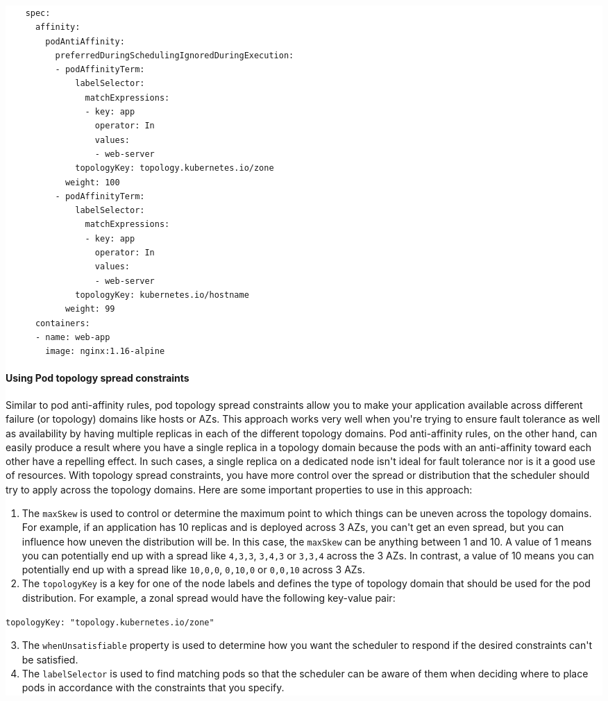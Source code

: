 ```
    spec:
      affinity:
        podAntiAffinity:
          preferredDuringSchedulingIgnoredDuringExecution:
          - podAffinityTerm:
              labelSelector:
                matchExpressions:
                - key: app
                  operator: In
                  values:
                  - web-server
              topologyKey: topology.kubernetes.io/zone
            weight: 100
          - podAffinityTerm:
              labelSelector:
                matchExpressions:
                - key: app
                  operator: In
                  values:
                  - web-server
              topologyKey: kubernetes.io/hostname 
            weight: 99
      containers:
      - name: web-app
        image: nginx:1.16-alpine
```

#### Using Pod topology spread constraints

Similar to pod anti-affinity rules, pod topology spread constraints allow you to make your application available across different failure (or topology) domains like hosts or AZs. This approach works very well when you're trying to ensure fault tolerance as well as availability by having multiple replicas in each of the different topology domains. Pod anti-affinity rules, on the other hand, can easily produce a result where you have a single replica in a topology domain because the pods with an anti-affinity toward each other have a repelling effect. In such cases, a single replica on a dedicated node isn't ideal for fault tolerance nor is it a good use of resources. With topology spread constraints, you have more control over the spread or distribution that the scheduler should try to apply across the topology domains. Here are some important properties to use in this approach:
1. The `maxSkew` is used to control or determine the maximum point to which things can be uneven across the topology domains. For example, if an application has 10 replicas and is deployed across 3 AZs, you can't get an even spread, but you can influence how uneven the distribution will be. In this case, the `maxSkew` can be anything between 1 and 10. A value of 1 means you can potentially end up with a spread like `4,3,3`, `3,4,3` or `3,3,4` across the 3 AZs. In contrast, a value of 10 means you can potentially end up with a spread like `10,0,0`, `0,10,0` or `0,0,10` across 3 AZs.
2. The `topologyKey` is a key for one of the node labels and defines the type of topology domain that should be used for the pod distribution. For example, a zonal spread would have the following key-value pair:
```
topologyKey: "topology.kubernetes.io/zone"
```
3. The `whenUnsatisfiable` property is used to determine how you want the scheduler to respond if the desired constraints can't be satisfied.
4. The `labelSelector` is used to find matching pods so that the scheduler can be aware of them when deciding where to place pods in accordance with the constraints that you specify.
